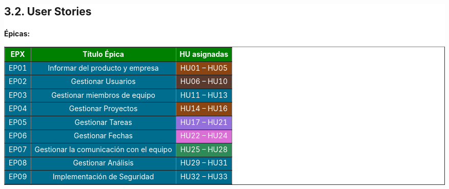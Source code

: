 
## 3.2. User Stories
**Épicas:**<br>

<table border="1" cellspacing="0" cellpadding="8" style="border-collapse: collapse; text-align: center;">
  <thead style="background-color: #008000; color: white;">
    <tr>
      <th>EPX</th>
      <th>Título Épica</th>
      <th>HU asignadas</th>
    </tr>
  </thead>
  <tbody style="background-color: #006D8F; color: white;">
    <tr>
      <td>EP01</td>
      <td>Informar del producto y empresa</td>
      <td style="background-color: #8B4513;">HU01 – HU05</td>
    </tr>
    <tr>
      <td>EP02</td>
      <td>Gestionar Usuarios</td>
      <td style="background-color: #5A3A2E;">HU06 – HU10</td>
    </tr>
    <tr>
      <td>EP03</td>
      <td>Gestionar miembros de equipo</td>
      <td>HU11 – HU13</td>
    </tr>
    <tr>
      <td>EP04</td>
      <td>Gestionar Proyectos</td>
      <td style="background-color: #8B4513;">HU14 – HU16</td>
    </tr>
    <tr>
      <td>EP05</td>
      <td>Gestionar Tareas</td>
      <td style="background-color: #9370DB;">HU17 – HU21</td>
    </tr>
    <tr>
      <td>EP06</td>
      <td>Gestionar Fechas</td>
      <td style="background-color: #DA70D6;">HU22 – HU24</td>
    </tr>
    <tr>
      <td>EP07</td>
      <td>Gestionar la comunicación con el equipo</td>
      <td style="background-color: #2E8B57;">HU25 – HU28</td>
    </tr>
    <tr>
      <td>EP08</td>
      <td>Gestionar Análisis</td>
      <td>HU29 – HU31</td>
    </tr>
    <tr>
      <td>EP09</td>
      <td>Implementación de Seguridad</td>
      <td>HU32 – HU33</td>
    </tr>
  </tbody>
</table>
